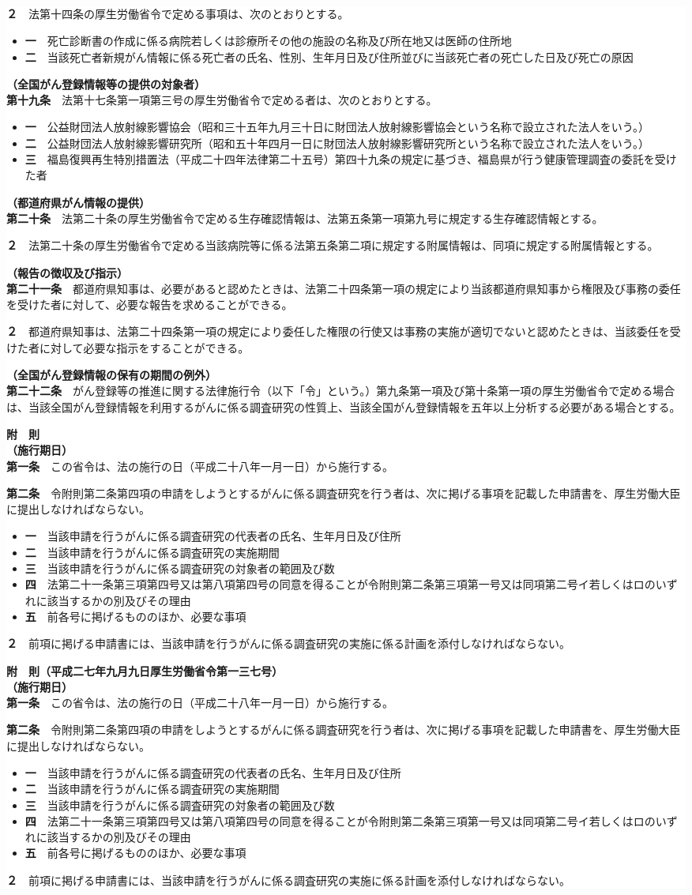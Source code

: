 **２**　法第十四条の厚生労働省令で定める事項は、次のとおりとする。  
* **一**　死亡診断書の作成に係る病院若しくは診療所その他の施設の名称及び所在地又は医師の住所地  
* **二**　当該死亡者新規がん情報に係る死亡者の氏名、性別、生年月日及び住所並びに当該死亡者の死亡した日及び死亡の原因  
  
**（全国がん登録情報等の提供の対象者）**  
**第十九条**　法第十七条第一項第三号の厚生労働省令で定める者は、次のとおりとする。  
* **一**　公益財団法人放射線影響協会（昭和三十五年九月三十日に財団法人放射線影響協会という名称で設立された法人をいう。）  
* **二**　公益財団法人放射線影響研究所（昭和五十年四月一日に財団法人放射線影響研究所という名称で設立された法人をいう。）  
* **三**　福島復興再生特別措置法（平成二十四年法律第二十五号）第四十九条の規定に基づき、福島県が行う健康管理調査の委託を受けた者  
  
**（都道府県がん情報の提供）**  
**第二十条**　法第二十条の厚生労働省令で定める生存確認情報は、法第五条第一項第九号に規定する生存確認情報とする。  
  
**２**　法第二十条の厚生労働省令で定める当該病院等に係る法第五条第二項に規定する附属情報は、同項に規定する附属情報とする。  
  
**（報告の徴収及び指示）**  
**第二十一条**　都道府県知事は、必要があると認めたときは、法第二十四条第一項の規定により当該都道府県知事から権限及び事務の委任を受けた者に対して、必要な報告を求めることができる。  
  
**２**　都道府県知事は、法第二十四条第一項の規定により委任した権限の行使又は事務の実施が適切でないと認めたときは、当該委任を受けた者に対して必要な指示をすることができる。  
  
**（全国がん登録情報の保有の期間の例外）**  
**第二十二条**　がん登録等の推進に関する法律施行令（以下「令」という。）第九条第一項及び第十条第一項の厚生労働省令で定める場合は、当該全国がん登録情報を利用するがんに係る調査研究の性質上、当該全国がん登録情報を五年以上分析する必要がある場合とする。  
  
**附　則**  
**（施行期日）**  
**第一条**　この省令は、法の施行の日（平成二十八年一月一日）から施行する。  
  
**第二条**　令附則第二条第四項の申請をしようとするがんに係る調査研究を行う者は、次に掲げる事項を記載した申請書を、厚生労働大臣に提出しなければならない。  
* **一**　当該申請を行うがんに係る調査研究の代表者の氏名、生年月日及び住所  
* **二**　当該申請を行うがんに係る調査研究の実施期間  
* **三**　当該申請を行うがんに係る調査研究の対象者の範囲及び数  
* **四**　法第二十一条第三項第四号又は第八項第四号の同意を得ることが令附則第二条第三項第一号又は同項第二号イ若しくはロのいずれに該当するかの別及びその理由  
* **五**　前各号に掲げるもののほか、必要な事項  
  
**２**　前項に掲げる申請書には、当該申請を行うがんに係る調査研究の実施に係る計画を添付しなければならない。  
  
**附　則（平成二七年九月九日厚生労働省令第一三七号）**  
**（施行期日）**  
**第一条**　この省令は、法の施行の日（平成二十八年一月一日）から施行する。  
  
**第二条**　令附則第二条第四項の申請をしようとするがんに係る調査研究を行う者は、次に掲げる事項を記載した申請書を、厚生労働大臣に提出しなければならない。  
* **一**　当該申請を行うがんに係る調査研究の代表者の氏名、生年月日及び住所  
* **二**　当該申請を行うがんに係る調査研究の実施期間  
* **三**　当該申請を行うがんに係る調査研究の対象者の範囲及び数  
* **四**　法第二十一条第三項第四号又は第八項第四号の同意を得ることが令附則第二条第三項第一号又は同項第二号イ若しくはロのいずれに該当するかの別及びその理由  
* **五**　前各号に掲げるもののほか、必要な事項  
  
**２**　前項に掲げる申請書には、当該申請を行うがんに係る調査研究の実施に係る計画を添付しなければならない。  
  
